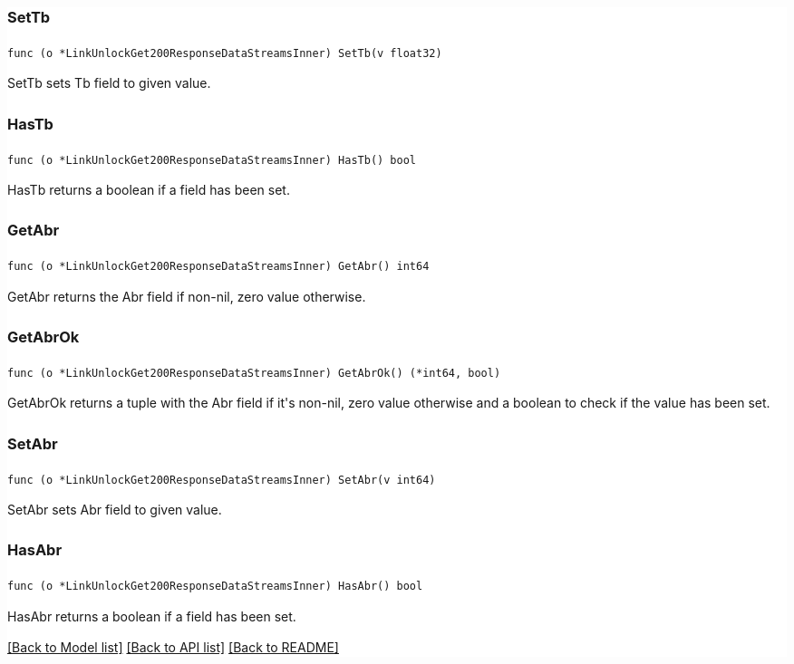 ### SetTb

`func (o *LinkUnlockGet200ResponseDataStreamsInner) SetTb(v float32)`

SetTb sets Tb field to given value.

### HasTb

`func (o *LinkUnlockGet200ResponseDataStreamsInner) HasTb() bool`

HasTb returns a boolean if a field has been set.

### GetAbr

`func (o *LinkUnlockGet200ResponseDataStreamsInner) GetAbr() int64`

GetAbr returns the Abr field if non-nil, zero value otherwise.

### GetAbrOk

`func (o *LinkUnlockGet200ResponseDataStreamsInner) GetAbrOk() (*int64, bool)`

GetAbrOk returns a tuple with the Abr field if it's non-nil, zero value otherwise
and a boolean to check if the value has been set.

### SetAbr

`func (o *LinkUnlockGet200ResponseDataStreamsInner) SetAbr(v int64)`

SetAbr sets Abr field to given value.

### HasAbr

`func (o *LinkUnlockGet200ResponseDataStreamsInner) HasAbr() bool`

HasAbr returns a boolean if a field has been set.


[[Back to Model list]](../README.md#documentation-for-models) [[Back to API list]](../README.md#documentation-for-api-endpoints) [[Back to README]](../README.md)


